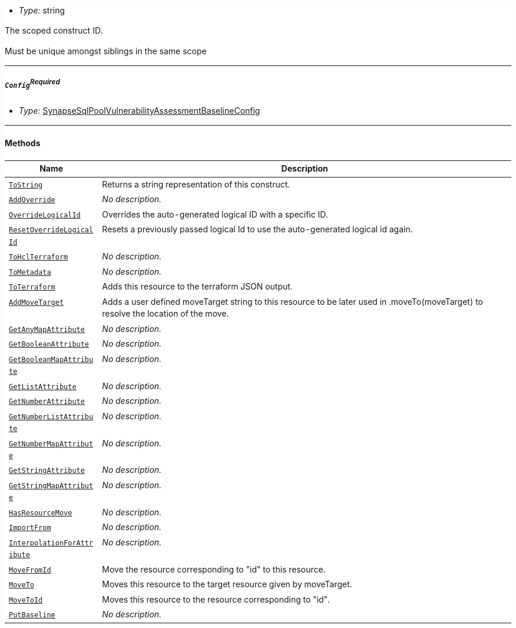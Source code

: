 - *Type:* string

The scoped construct ID.

Must be unique amongst siblings in the same scope

---

##### `Config`<sup>Required</sup> <a name="Config" id="@cdktf/provider-azurerm.synapseSqlPoolVulnerabilityAssessmentBaseline.SynapseSqlPoolVulnerabilityAssessmentBaseline.Initializer.parameter.config"></a>

- *Type:* <a href="#@cdktf/provider-azurerm.synapseSqlPoolVulnerabilityAssessmentBaseline.SynapseSqlPoolVulnerabilityAssessmentBaselineConfig">SynapseSqlPoolVulnerabilityAssessmentBaselineConfig</a>

---

#### Methods <a name="Methods" id="Methods"></a>

| **Name** | **Description** |
| --- | --- |
| <code><a href="#@cdktf/provider-azurerm.synapseSqlPoolVulnerabilityAssessmentBaseline.SynapseSqlPoolVulnerabilityAssessmentBaseline.toString">ToString</a></code> | Returns a string representation of this construct. |
| <code><a href="#@cdktf/provider-azurerm.synapseSqlPoolVulnerabilityAssessmentBaseline.SynapseSqlPoolVulnerabilityAssessmentBaseline.addOverride">AddOverride</a></code> | *No description.* |
| <code><a href="#@cdktf/provider-azurerm.synapseSqlPoolVulnerabilityAssessmentBaseline.SynapseSqlPoolVulnerabilityAssessmentBaseline.overrideLogicalId">OverrideLogicalId</a></code> | Overrides the auto-generated logical ID with a specific ID. |
| <code><a href="#@cdktf/provider-azurerm.synapseSqlPoolVulnerabilityAssessmentBaseline.SynapseSqlPoolVulnerabilityAssessmentBaseline.resetOverrideLogicalId">ResetOverrideLogicalId</a></code> | Resets a previously passed logical Id to use the auto-generated logical id again. |
| <code><a href="#@cdktf/provider-azurerm.synapseSqlPoolVulnerabilityAssessmentBaseline.SynapseSqlPoolVulnerabilityAssessmentBaseline.toHclTerraform">ToHclTerraform</a></code> | *No description.* |
| <code><a href="#@cdktf/provider-azurerm.synapseSqlPoolVulnerabilityAssessmentBaseline.SynapseSqlPoolVulnerabilityAssessmentBaseline.toMetadata">ToMetadata</a></code> | *No description.* |
| <code><a href="#@cdktf/provider-azurerm.synapseSqlPoolVulnerabilityAssessmentBaseline.SynapseSqlPoolVulnerabilityAssessmentBaseline.toTerraform">ToTerraform</a></code> | Adds this resource to the terraform JSON output. |
| <code><a href="#@cdktf/provider-azurerm.synapseSqlPoolVulnerabilityAssessmentBaseline.SynapseSqlPoolVulnerabilityAssessmentBaseline.addMoveTarget">AddMoveTarget</a></code> | Adds a user defined moveTarget string to this resource to be later used in .moveTo(moveTarget) to resolve the location of the move. |
| <code><a href="#@cdktf/provider-azurerm.synapseSqlPoolVulnerabilityAssessmentBaseline.SynapseSqlPoolVulnerabilityAssessmentBaseline.getAnyMapAttribute">GetAnyMapAttribute</a></code> | *No description.* |
| <code><a href="#@cdktf/provider-azurerm.synapseSqlPoolVulnerabilityAssessmentBaseline.SynapseSqlPoolVulnerabilityAssessmentBaseline.getBooleanAttribute">GetBooleanAttribute</a></code> | *No description.* |
| <code><a href="#@cdktf/provider-azurerm.synapseSqlPoolVulnerabilityAssessmentBaseline.SynapseSqlPoolVulnerabilityAssessmentBaseline.getBooleanMapAttribute">GetBooleanMapAttribute</a></code> | *No description.* |
| <code><a href="#@cdktf/provider-azurerm.synapseSqlPoolVulnerabilityAssessmentBaseline.SynapseSqlPoolVulnerabilityAssessmentBaseline.getListAttribute">GetListAttribute</a></code> | *No description.* |
| <code><a href="#@cdktf/provider-azurerm.synapseSqlPoolVulnerabilityAssessmentBaseline.SynapseSqlPoolVulnerabilityAssessmentBaseline.getNumberAttribute">GetNumberAttribute</a></code> | *No description.* |
| <code><a href="#@cdktf/provider-azurerm.synapseSqlPoolVulnerabilityAssessmentBaseline.SynapseSqlPoolVulnerabilityAssessmentBaseline.getNumberListAttribute">GetNumberListAttribute</a></code> | *No description.* |
| <code><a href="#@cdktf/provider-azurerm.synapseSqlPoolVulnerabilityAssessmentBaseline.SynapseSqlPoolVulnerabilityAssessmentBaseline.getNumberMapAttribute">GetNumberMapAttribute</a></code> | *No description.* |
| <code><a href="#@cdktf/provider-azurerm.synapseSqlPoolVulnerabilityAssessmentBaseline.SynapseSqlPoolVulnerabilityAssessmentBaseline.getStringAttribute">GetStringAttribute</a></code> | *No description.* |
| <code><a href="#@cdktf/provider-azurerm.synapseSqlPoolVulnerabilityAssessmentBaseline.SynapseSqlPoolVulnerabilityAssessmentBaseline.getStringMapAttribute">GetStringMapAttribute</a></code> | *No description.* |
| <code><a href="#@cdktf/provider-azurerm.synapseSqlPoolVulnerabilityAssessmentBaseline.SynapseSqlPoolVulnerabilityAssessmentBaseline.hasResourceMove">HasResourceMove</a></code> | *No description.* |
| <code><a href="#@cdktf/provider-azurerm.synapseSqlPoolVulnerabilityAssessmentBaseline.SynapseSqlPoolVulnerabilityAssessmentBaseline.importFrom">ImportFrom</a></code> | *No description.* |
| <code><a href="#@cdktf/provider-azurerm.synapseSqlPoolVulnerabilityAssessmentBaseline.SynapseSqlPoolVulnerabilityAssessmentBaseline.interpolationForAttribute">InterpolationForAttribute</a></code> | *No description.* |
| <code><a href="#@cdktf/provider-azurerm.synapseSqlPoolVulnerabilityAssessmentBaseline.SynapseSqlPoolVulnerabilityAssessmentBaseline.moveFromId">MoveFromId</a></code> | Move the resource corresponding to "id" to this resource. |
| <code><a href="#@cdktf/provider-azurerm.synapseSqlPoolVulnerabilityAssessmentBaseline.SynapseSqlPoolVulnerabilityAssessmentBaseline.moveTo">MoveTo</a></code> | Moves this resource to the target resource given by moveTarget. |
| <code><a href="#@cdktf/provider-azurerm.synapseSqlPoolVulnerabilityAssessmentBaseline.SynapseSqlPoolVulnerabilityAssessmentBaseline.moveToId">MoveToId</a></code> | Moves this resource to the resource corresponding to "id". |
| <code><a href="#@cdktf/provider-azurerm.synapseSqlPoolVulnerabilityAssessmentBaseline.SynapseSqlPoolVulnerabilityAssessmentBaseline.putBaseline">PutBaseline</a></code> | *No description.* |
